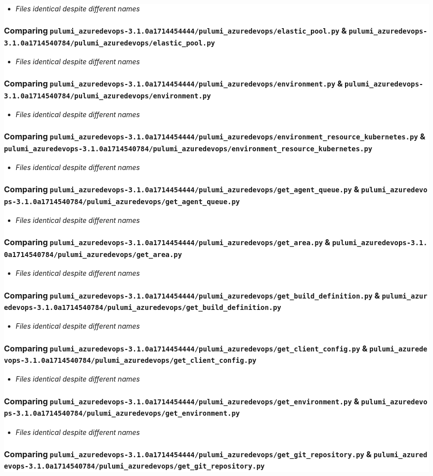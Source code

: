  * *Files identical despite different names*

### Comparing `pulumi_azuredevops-3.1.0a1714454444/pulumi_azuredevops/elastic_pool.py` & `pulumi_azuredevops-3.1.0a1714540784/pulumi_azuredevops/elastic_pool.py`

 * *Files identical despite different names*

### Comparing `pulumi_azuredevops-3.1.0a1714454444/pulumi_azuredevops/environment.py` & `pulumi_azuredevops-3.1.0a1714540784/pulumi_azuredevops/environment.py`

 * *Files identical despite different names*

### Comparing `pulumi_azuredevops-3.1.0a1714454444/pulumi_azuredevops/environment_resource_kubernetes.py` & `pulumi_azuredevops-3.1.0a1714540784/pulumi_azuredevops/environment_resource_kubernetes.py`

 * *Files identical despite different names*

### Comparing `pulumi_azuredevops-3.1.0a1714454444/pulumi_azuredevops/get_agent_queue.py` & `pulumi_azuredevops-3.1.0a1714540784/pulumi_azuredevops/get_agent_queue.py`

 * *Files identical despite different names*

### Comparing `pulumi_azuredevops-3.1.0a1714454444/pulumi_azuredevops/get_area.py` & `pulumi_azuredevops-3.1.0a1714540784/pulumi_azuredevops/get_area.py`

 * *Files identical despite different names*

### Comparing `pulumi_azuredevops-3.1.0a1714454444/pulumi_azuredevops/get_build_definition.py` & `pulumi_azuredevops-3.1.0a1714540784/pulumi_azuredevops/get_build_definition.py`

 * *Files identical despite different names*

### Comparing `pulumi_azuredevops-3.1.0a1714454444/pulumi_azuredevops/get_client_config.py` & `pulumi_azuredevops-3.1.0a1714540784/pulumi_azuredevops/get_client_config.py`

 * *Files identical despite different names*

### Comparing `pulumi_azuredevops-3.1.0a1714454444/pulumi_azuredevops/get_environment.py` & `pulumi_azuredevops-3.1.0a1714540784/pulumi_azuredevops/get_environment.py`

 * *Files identical despite different names*

### Comparing `pulumi_azuredevops-3.1.0a1714454444/pulumi_azuredevops/get_git_repository.py` & `pulumi_azuredevops-3.1.0a1714540784/pulumi_azuredevops/get_git_repository.py`
